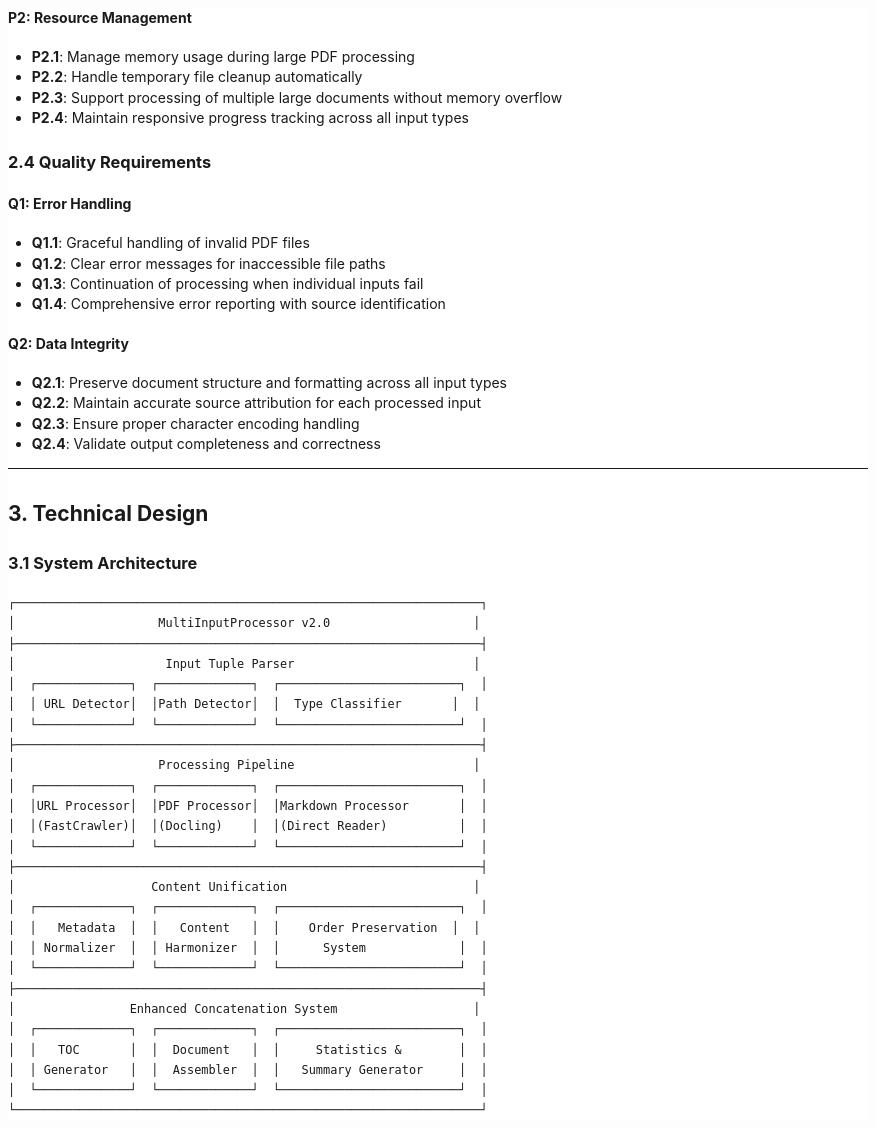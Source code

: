 #### P2: Resource Management
- **P2.1**: Manage memory usage during large PDF processing
- **P2.2**: Handle temporary file cleanup automatically
- **P2.3**: Support processing of multiple large documents without memory overflow
- **P2.4**: Maintain responsive progress tracking across all input types

### 2.4 Quality Requirements

#### Q1: Error Handling
- **Q1.1**: Graceful handling of invalid PDF files
- **Q1.2**: Clear error messages for inaccessible file paths
- **Q1.3**: Continuation of processing when individual inputs fail
- **Q1.4**: Comprehensive error reporting with source identification

#### Q2: Data Integrity
- **Q2.1**: Preserve document structure and formatting across all input types
- **Q2.2**: Maintain accurate source attribution for each processed input
- **Q2.3**: Ensure proper character encoding handling
- **Q2.4**: Validate output completeness and correctness

---

## 3. Technical Design

### 3.1 System Architecture

```
┌─────────────────────────────────────────────────────────────────┐
│                    MultiInputProcessor v2.0                    │
├─────────────────────────────────────────────────────────────────┤
│                     Input Tuple Parser                         │
│  ┌─────────────┐  ┌─────────────┐  ┌─────────────────────────┐  │
│  │ URL Detector│  │Path Detector│  │  Type Classifier       │  │
│  └─────────────┘  └─────────────┘  └─────────────────────────┘  │
├─────────────────────────────────────────────────────────────────┤
│                    Processing Pipeline                         │
│  ┌─────────────┐  ┌─────────────┐  ┌─────────────────────────┐  │
│  │URL Processor│  │PDF Processor│  │Markdown Processor       │  │
│  │(FastCrawler)│  │(Docling)    │  │(Direct Reader)          │  │
│  └─────────────┘  └─────────────┘  └─────────────────────────┘  │
├─────────────────────────────────────────────────────────────────┤
│                   Content Unification                          │
│  ┌─────────────┐  ┌─────────────┐  ┌─────────────────────────┐  │
│  │   Metadata  │  │   Content   │  │    Order Preservation  │  │
│  │ Normalizer  │  │ Harmonizer  │  │      System             │  │
│  └─────────────┘  └─────────────┘  └─────────────────────────┘  │
├─────────────────────────────────────────────────────────────────┤
│                Enhanced Concatenation System                   │
│  ┌─────────────┐  ┌─────────────┐  ┌─────────────────────────┐  │
│  │   TOC       │  │  Document   │  │     Statistics &        │  │
│  │ Generator   │  │  Assembler  │  │   Summary Generator     │  │
│  └─────────────┘  └─────────────┘  └─────────────────────────┘  │
└─────────────────────────────────────────────────────────────────┘
```
